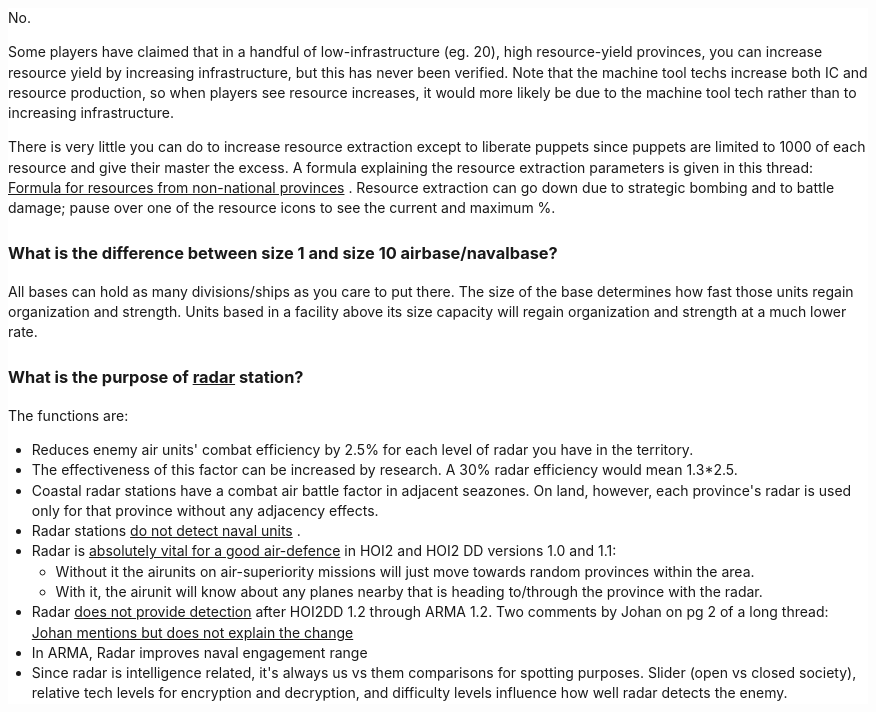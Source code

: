 No.

Some players have claimed that in a handful of low-infrastructure (eg.
20), high resource-yield provinces, you can increase resource yield by
increasing infrastructure, but this has never been verified. Note that
the machine tool techs increase both IC and resource production, so when
players see resource increases, it would more likely be due to the
machine tool tech rather than to increasing infrastructure.

There is very little you can do to increase resource extraction except
to liberate puppets since puppets are limited to 1000 of each resource
and give their master the excess. A formula explaining the resource
extraction parameters is given in this thread: [Formula for resources
from non-national
provinces](http://forum.paradoxplaza.com/forum/showthread.php?t=209413)
. Resource extraction can go down due to strategic bombing and to battle
damage; pause over one of the resource icons to see the current and
maximum %.

###    What is the difference between size 1 and size 10 airbase/navalbase? 

All bases can hold as many divisions/ships as you care to put there. The
size of the base determines how fast those units regain organization and
strength. Units based in a facility above its size capacity will regain
organization and strength at a much lower rate.

###    What is the purpose of [radar](/wiki/Radar "Radar") station? 

The functions are:

-   Reduces enemy air units' combat efficiency by 2.5% for each level of
    radar you have in the territory.
-   The effectiveness of this factor can be increased by research. A 30%
    radar efficiency would mean 1.3\*2.5.
-   Coastal radar stations have a combat air battle factor in adjacent
    seazones. On land, however, each province's radar is used only for
    that province without any adjacency effects.
-   Radar stations [do not detect naval
    units](http://forum.paradoxplaza.com/forum/showthread.php?t=218736)
    .
-   Radar is [absolutely vital for a good
    air-defence](http://forum.paradoxplaza.com/forum/showthread.php?t=218736)
    in HOI2 and HOI2 DD versions 1.0 and 1.1:
    -   Without it the airunits on air-superiority missions will just
        move towards random provinces within the area.
    -   With it, the airunit will know about any planes nearby that is
        heading to/through the province with the radar.
-   Radar [does not provide
    detection](http://forum.paradoxplaza.com/forum/showpost.php?p=8204611&postcount=27)
    after HOI2DD 1.2 through ARMA 1.2. Two comments by Johan on pg 2 of
    a long thread: [Johan mentions but does not explain the
    change](http://forum.paradoxplaza.com/forum/showthread.php?t=346220&page=2)
-   In ARMA, Radar improves naval engagement range
-   Since radar is intelligence related, it's always us vs them
    comparisons for spotting purposes. Slider (open vs closed society),
    relative tech levels for encryption and decryption, and difficulty
    levels influence how well radar detects the enemy.
